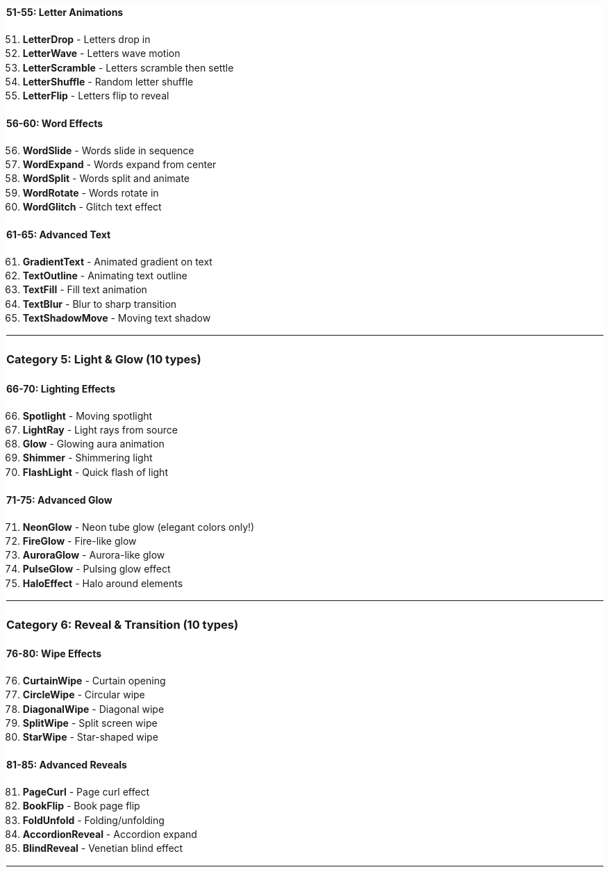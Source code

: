 #### **51-55: Letter Animations**
51. **LetterDrop** - Letters drop in
52. **LetterWave** - Letters wave motion
53. **LetterScramble** - Letters scramble then settle
54. **LetterShuffle** - Random letter shuffle
55. **LetterFlip** - Letters flip to reveal

#### **56-60: Word Effects**
56. **WordSlide** - Words slide in sequence
57. **WordExpand** - Words expand from center
58. **WordSplit** - Words split and animate
59. **WordRotate** - Words rotate in
60. **WordGlitch** - Glitch text effect

#### **61-65: Advanced Text**
61. **GradientText** - Animated gradient on text
62. **TextOutline** - Animating text outline
63. **TextFill** - Fill text animation
64. **TextBlur** - Blur to sharp transition
65. **TextShadowMove** - Moving text shadow

---

### **Category 5: Light & Glow (10 types)**

#### **66-70: Lighting Effects**
66. **Spotlight** - Moving spotlight
67. **LightRay** - Light rays from source
68. **Glow** - Glowing aura animation
69. **Shimmer** - Shimmering light
70. **FlashLight** - Quick flash of light

#### **71-75: Advanced Glow**
71. **NeonGlow** - Neon tube glow (elegant colors only!)
72. **FireGlow** - Fire-like glow
73. **AuroraGlow** - Aurora-like glow
74. **PulseGlow** - Pulsing glow effect
75. **HaloEffect** - Halo around elements

---

### **Category 6: Reveal & Transition (10 types)**

#### **76-80: Wipe Effects**
76. **CurtainWipe** - Curtain opening
77. **CircleWipe** - Circular wipe
78. **DiagonalWipe** - Diagonal wipe
79. **SplitWipe** - Split screen wipe
80. **StarWipe** - Star-shaped wipe

#### **81-85: Advanced Reveals**
81. **PageCurl** - Page curl effect
82. **BookFlip** - Book page flip
83. **FoldUnfold** - Folding/unfolding
84. **AccordionReveal** - Accordion expand
85. **BlindReveal** - Venetian blind effect

---